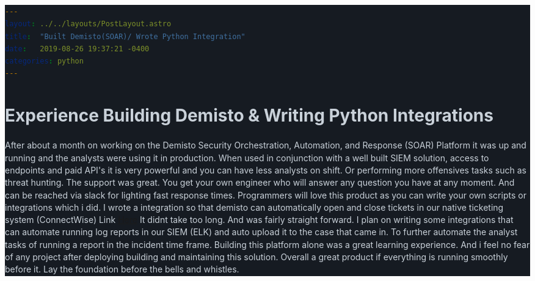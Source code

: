 ```yaml
---
layout: ../../layouts/PostLayout.astro
title:  "Built Demisto(SOAR)/ Wrote Python Integration"
date:   2019-08-26 19:37:21 -0400
categories: python
---
```

<head>
	<style>
		body {
			background-color: #161b22;
			color: #c9d1d9;
		}
		a:hover, a:visited:hover{
			color:red;
		}
		a:visited {
			color: #c9d1d9;
		}
	</style>
</head>
<h1>Experience Building Demisto & Writing Python Integrations</h1>
<p>
After about a month on working on the Demisto Security Orchestration, Automation, and Response (SOAR) Platform it was up and running
and the analysts were using it in production. When used in conjunction with a well built SIEM solution, access to endpoints and paid API's
it is very powerful and you can have less analysts on shift. Or performing more offensives tasks such as threat hunting. The support was great.
You get your own engineer who will answer any question you have at any moment. And can be reached via slack for lighting fast response times.
Programmers will love this product as you can write your own scripts or integrations which i did. I wrote a integration
 so that demisto can automatically open and close tickets in our native ticketing system (ConnectWise)
 Link <a href="https://github.com/latortuga71/Demisto_ConnectWiseIntegration">Here</a> It didnt take too long. And was fairly straight forward.
 I plan on writing some integrations that can automate running log reports in our SIEM (ELK) and auto upload it to the case that came in. To further automate the analyst tasks of running a report in the incident time frame.
 Building this platform alone was a great learning experience. And i feel no fear of any project after deploying building and maintaining this solution.
 Overall a great product if everything is running smoothly before it. Lay the foundation before the bells and whistles.
 </p>
